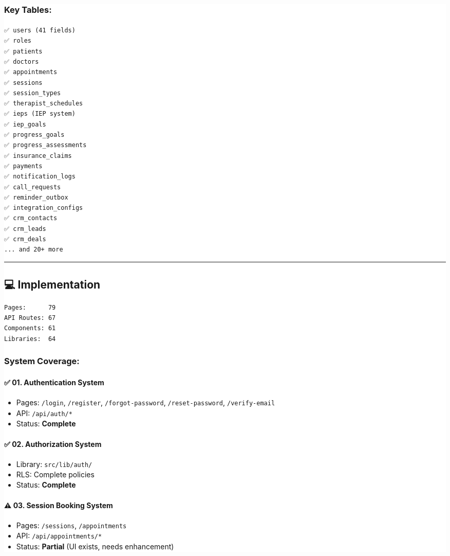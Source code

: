### Key Tables:
```
✅ users (41 fields)
✅ roles
✅ patients
✅ doctors
✅ appointments
✅ sessions
✅ session_types
✅ therapist_schedules
✅ ieps (IEP system)
✅ iep_goals
✅ progress_goals
✅ progress_assessments
✅ insurance_claims
✅ payments
✅ notification_logs
✅ call_requests
✅ reminder_outbox
✅ integration_configs
✅ crm_contacts
✅ crm_leads
✅ crm_deals
... and 20+ more
```

---

## 💻 Implementation

```
Pages:      79
API Routes: 67
Components: 61
Libraries:  64
```

### System Coverage:

#### ✅ **01. Authentication System**
- Pages: `/login`, `/register`, `/forgot-password`, `/reset-password`, `/verify-email`
- API: `/api/auth/*`
- Status: **Complete**

#### ✅ **02. Authorization System**
- Library: `src/lib/auth/`
- RLS: Complete policies
- Status: **Complete**

#### ⚠️ **03. Session Booking System**
- Pages: `/sessions`, `/appointments`
- API: `/api/appointments/*`
- Status: **Partial** (UI exists, needs enhancement)
